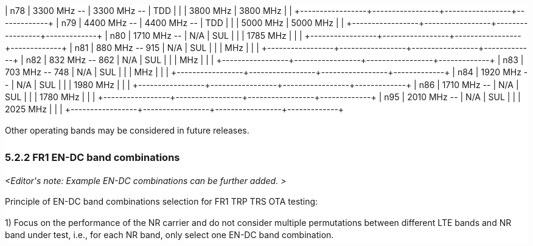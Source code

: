 | n78             | 3300 MHz --     | 3300 MHz --     | TDD         |
|                 | 3800 MHz        | 3800 MHz        |             |
+-----------------+-----------------+-----------------+-------------+
| n79             | 4400 MHz --     | 4400 MHz --     | TDD         |
|                 | 5000 MHz        | 5000 MHz        |             |
+-----------------+-----------------+-----------------+-------------+
| n80             | 1710 MHz --     | N/A             | SUL         |
|                 | 1785 MHz        |                 |             |
+-----------------+-----------------+-----------------+-------------+
| n81             | 880 MHz -- 915  | N/A             | SUL         |
|                 | MHz             |                 |             |
+-----------------+-----------------+-----------------+-------------+
| n82             | 832 MHz -- 862  | N/A             | SUL         |
|                 | MHz             |                 |             |
+-----------------+-----------------+-----------------+-------------+
| n83             | 703 MHz -- 748  | N/A             | SUL         |
|                 | MHz             |                 |             |
+-----------------+-----------------+-----------------+-------------+
| n84             | 1920 MHz --     | N/A             | SUL         |
|                 | 1980 MHz        |                 |             |
+-----------------+-----------------+-----------------+-------------+
| n86             | 1710 MHz --     | N/A             | SUL         |
|                 | 1780 MHz        |                 |             |
+-----------------+-----------------+-----------------+-------------+
| n95             | 2010 MHz --     | N/A             | SUL         |
|                 | 2025 MHz        |                 |             |
+-----------------+-----------------+-----------------+-------------+

Other operating bands may be considered in future releases.

### 5.2.2 FR1 EN-DC band combinations

*\<Editor's note: Example EN-DC combinations can be further added. \>*

Principle of EN-DC band combinations selection for FR1 TRP TRS OTA
testing:

1\) Focus on the performance of the NR carrier and do not consider
multiple permutations between different LTE bands and NR band under
test, i.e., for each NR band, only select one EN-DC band combination.

